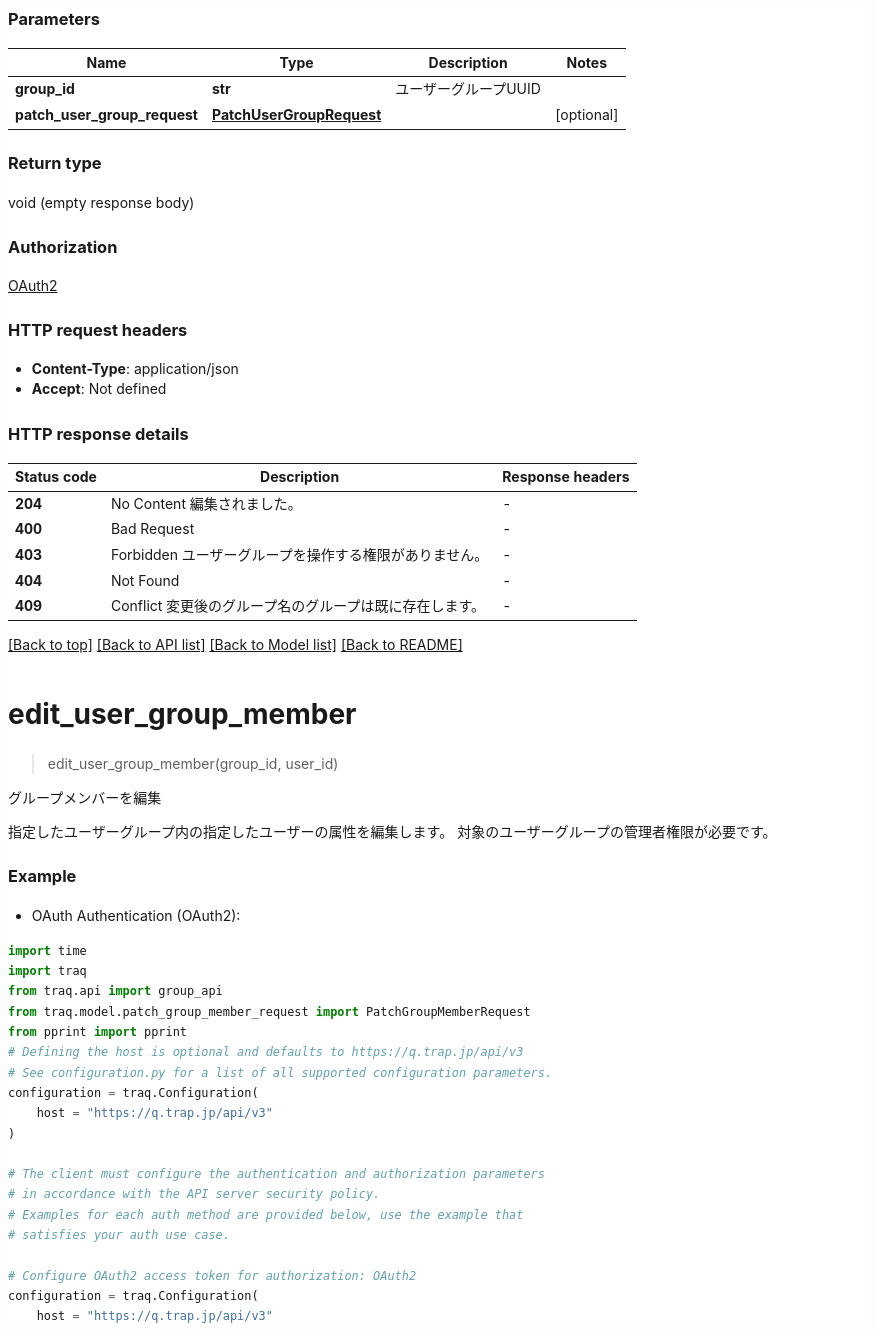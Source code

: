 
### Parameters

Name | Type | Description  | Notes
------------- | ------------- | ------------- | -------------
 **group_id** | **str**| ユーザーグループUUID |
 **patch_user_group_request** | [**PatchUserGroupRequest**](PatchUserGroupRequest.md)|  | [optional]

### Return type

void (empty response body)

### Authorization

[OAuth2](../README.md#OAuth2)

### HTTP request headers

 - **Content-Type**: application/json
 - **Accept**: Not defined


### HTTP response details

| Status code | Description | Response headers |
|-------------|-------------|------------------|
**204** | No Content 編集されました。 |  -  |
**400** | Bad Request |  -  |
**403** | Forbidden ユーザーグループを操作する権限がありません。 |  -  |
**404** | Not Found |  -  |
**409** | Conflict 変更後のグループ名のグループは既に存在します。 |  -  |

[[Back to top]](#) [[Back to API list]](../README.md#documentation-for-api-endpoints) [[Back to Model list]](../README.md#documentation-for-models) [[Back to README]](../README.md)

# **edit_user_group_member**
> edit_user_group_member(group_id, user_id)

グループメンバーを編集

指定したユーザーグループ内の指定したユーザーの属性を編集します。 対象のユーザーグループの管理者権限が必要です。

### Example

* OAuth Authentication (OAuth2):

```python
import time
import traq
from traq.api import group_api
from traq.model.patch_group_member_request import PatchGroupMemberRequest
from pprint import pprint
# Defining the host is optional and defaults to https://q.trap.jp/api/v3
# See configuration.py for a list of all supported configuration parameters.
configuration = traq.Configuration(
    host = "https://q.trap.jp/api/v3"
)

# The client must configure the authentication and authorization parameters
# in accordance with the API server security policy.
# Examples for each auth method are provided below, use the example that
# satisfies your auth use case.

# Configure OAuth2 access token for authorization: OAuth2
configuration = traq.Configuration(
    host = "https://q.trap.jp/api/v3"
```